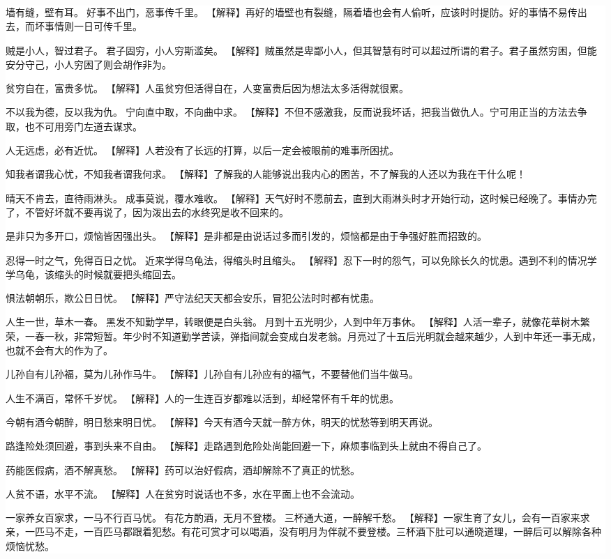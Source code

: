 墙有缝，壁有耳。
好事不出门，恶事传千里。
【解释】再好的墙壁也有裂缝，隔着墙也会有人偷听，应该时时提防。好的事情不易传出去，而坏事情则一日可传千里。

贼是小人，智过君子。
君子固穷，小人穷斯滥矣。
【解释】贼虽然是卑鄙小人，但其智慧有时可以超过所谓的君子。君子虽然穷困，但能安分守己，小人穷困了则会胡作非为。

贫穷自在，富贵多忧。
【解释】人虽贫穷但活得自在，人变富贵后因为想法太多活得就很累。

不以我为德，反以我为仇。
宁向直中取，不向曲中求。
【解释】不但不感激我，反而说我坏话，把我当做仇人。宁可用正当的方法去争取，也不可用旁门左道去谋求。

人无远虑，必有近忧。
【解释】人若没有了长远的打算，以后一定会被眼前的难事所困扰。

知我者谓我心忧，不知我者谓我何求。
【解释】了解我的人能够说出我内心的困苦，不了解我的人还以为我在干什么呢！

晴天不肯去，直待雨淋头。
成事莫说，覆水难收。
【解释】天气好时不愿前去，直到大雨淋头时才开始行动，这时候已经晚了。事情办完了，不管好坏就不要再说了，因为泼出去的水终究是收不回来的。

是非只为多开口，烦恼皆因强出头。
【解释】是非都是由说话过多而引发的，烦恼都是由于争强好胜而招致的。

忍得一时之气，免得百日之忧。
近来学得乌龟法，得缩头时且缩头。
【解释】忍下一时的怨气，可以免除长久的忧患。遇到不利的情况学学乌龟，该缩头的时候就要把头缩回去。

惧法朝朝乐，欺公日日忧。
【解释】严守法纪天天都会安乐，冒犯公法时时都有忧患。

人生一世，草木一春。
黑发不知勤学早，转眼便是白头翁。
月到十五光明少，人到中年万事休。
【解释】人活一辈子，就像花草树木繁荣，一春一秋，非常短暂。年少时不知道勤学苦读，弹指间就会变成白发老翁。月亮过了十五后光明就会越来越少，人到中年还一事无成，也就不会有大的作为了。

儿孙自有儿孙福，莫为儿孙作马牛。
【解释】儿孙自有儿孙应有的福气，不要替他们当牛做马。

人生不满百，常怀千岁忧。
【解释】人的一生连百岁都难以活到，却经常怀有千年的忧患。

今朝有酒今朝醉，明日愁来明日忧。
【解释】今天有酒今天就一醉方休，明天的忧愁等到明天再说。

路逢险处须回避，事到头来不自由。
【解释】走路遇到危险处尚能回避一下，麻烦事临到头上就由不得自己了。

药能医假病，酒不解真愁。
【解释】药可以治好假病，酒却解除不了真正的忧愁。

人贫不语，水平不流。
【解释】人在贫穷时说话也不多，水在平面上也不会流动。

一家养女百家求，一马不行百马忧。
有花方酌酒，无月不登楼。
三杯通大道，一醉解千愁。
【解释】一家生育了女儿，会有一百家来求亲，一匹马不走，一百匹马都跟着犯愁。有花可赏才可以喝酒，没有明月为伴就不要登楼。三杯酒下肚可以通晓道理，一醉后可以解除各种烦恼忧愁。

